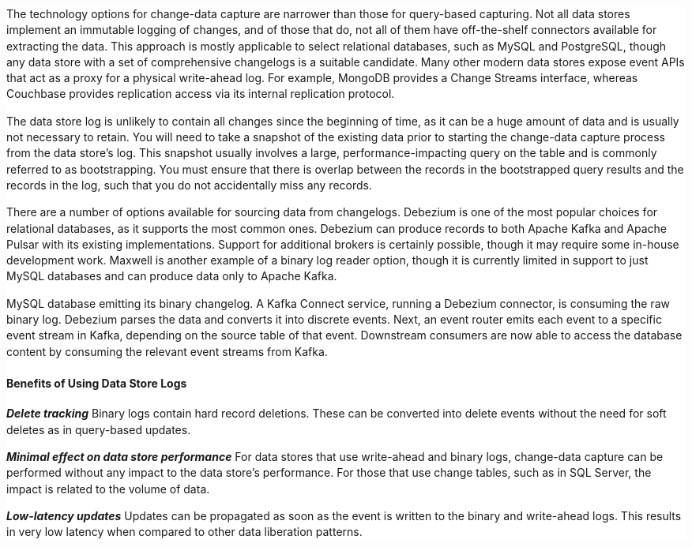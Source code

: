 The technology options for change-data capture are narrower than those for query-based capturing. Not all data stores 
implement an immutable logging of changes, and of those that do, not all of them have off-the-shelf connectors available
for extracting the data. This approach is mostly applicable to select relational databases, such as MySQL and PostgreSQL,
though any data store with a set of comprehensive changelogs is a suitable candidate. Many other modern data stores expose
event APIs that act as a proxy for a physical write-ahead log. For example, MongoDB provides a Change Streams interface,
whereas Couchbase provides replication access via its internal replication protocol.

The data store log is unlikely to contain all changes since the beginning of time, as it can be a huge amount of data and
is usually not necessary to retain. You will need to take a snapshot of the existing data prior to starting the change-data
capture process from the data store’s log. This snapshot usually involves a large, performance-impacting query on the 
table and is commonly referred to as bootstrapping. You must ensure that there is overlap between the records in the bootstrapped
query results and the records in the log, such that you do not accidentally miss any records.

There are a number of options available for sourcing data from changelogs. Debezium is one of the most popular choices 
for relational databases, as it supports the most common ones. Debezium can produce records to both Apache Kafka and Apache
Pulsar with its existing implementations. Support for additional brokers is certainly possible, though it may require 
some in-house development work. Maxwell is another example of a binary log reader option, though it is currently limited
in support to just MySQL databases and can produce data only to Apache Kafka.

MySQL database emitting its binary changelog. A Kafka Connect service, running a Debezium connector, is consuming the raw
binary log. Debezium parses the data and converts it into discrete events. Next, an event router emits each event to a 
specific event stream in Kafka, depending on the source table of that event. Downstream consumers are now able to access
the database content by consuming the relevant event streams from Kafka.


#### Benefits of Using Data Store Logs
**_Delete tracking_**
Binary logs contain hard record deletions. These can be converted into delete events without the need for soft deletes as
in query-based updates.

**_Minimal effect on data store performance_**
For data stores that use write-ahead and binary logs, change-data capture can be performed without any impact to the data
store’s performance. For those that use change tables, such as in SQL Server, the impact is related to the volume of data.

**_Low-latency updates_**
Updates can be propagated as soon as the event is written to the binary and write-ahead logs. This results in very low 
latency when compared to other data liberation patterns.
